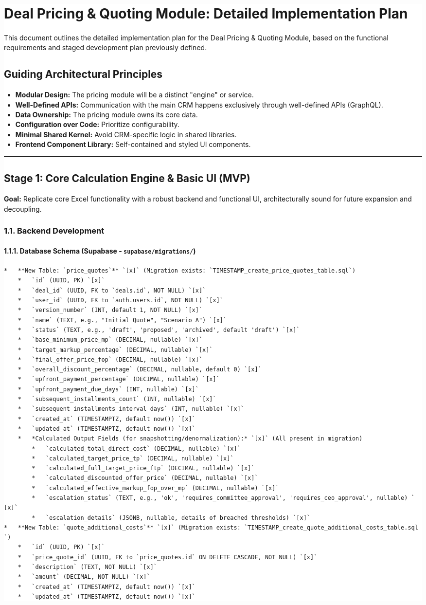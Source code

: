 # Deal Pricing & Quoting Module: Detailed Implementation Plan

This document outlines the detailed implementation plan for the Deal Pricing & Quoting Module, based on the functional requirements and staged development plan previously defined.

## Guiding Architectural Principles

*   **Modular Design:** The pricing module will be a distinct "engine" or service.
*   **Well-Defined APIs:** Communication with the main CRM happens exclusively through well-defined APIs (GraphQL).
*   **Data Ownership:** The pricing module owns its core data.
*   **Configuration over Code:** Prioritize configurability.
*   **Minimal Shared Kernel:** Avoid CRM-specific logic in shared libraries.
*   **Frontend Component Library:** Self-contained and styled UI components.

---
## Stage 1: Core Calculation Engine & Basic UI (MVP)

**Goal:** Replicate core Excel functionality with a robust backend and functional UI, architecturally sound for future expansion and decoupling.

### 1.1. Backend Development

#### 1.1.1. Database Schema (Supabase - `supabase/migrations/`)
    *   **New Table: `price_quotes`** `[x]` (Migration exists: `TIMESTAMP_create_price_quotes_table.sql`)
        *   `id` (UUID, PK) `[x]`
        *   `deal_id` (UUID, FK to `deals.id`, NOT NULL) `[x]`
        *   `user_id` (UUID, FK to `auth.users.id`, NOT NULL) `[x]`
        *   `version_number` (INT, default 1, NOT NULL) `[x]`
        *   `name` (TEXT, e.g., "Initial Quote", "Scenario A") `[x]`
        *   `status` (TEXT, e.g., 'draft', 'proposed', 'archived', default 'draft') `[x]`
        *   `base_minimum_price_mp` (DECIMAL, nullable) `[x]`
        *   `target_markup_percentage` (DECIMAL, nullable) `[x]`
        *   `final_offer_price_fop` (DECIMAL, nullable) `[x]`
        *   `overall_discount_percentage` (DECIMAL, nullable, default 0) `[x]`
        *   `upfront_payment_percentage` (DECIMAL, nullable) `[x]`
        *   `upfront_payment_due_days` (INT, nullable) `[x]`
        *   `subsequent_installments_count` (INT, nullable) `[x]`
        *   `subsequent_installments_interval_days` (INT, nullable) `[x]`
        *   `created_at` (TIMESTAMPTZ, default now()) `[x]`
        *   `updated_at` (TIMESTAMPTZ, default now()) `[x]`
        *   *Calculated Output Fields (for snapshotting/denormalization):* `[x]` (All present in migration)
            *   `calculated_total_direct_cost` (DECIMAL, nullable) `[x]`
            *   `calculated_target_price_tp` (DECIMAL, nullable) `[x]`
            *   `calculated_full_target_price_ftp` (DECIMAL, nullable) `[x]`
            *   `calculated_discounted_offer_price` (DECIMAL, nullable) `[x]`
            *   `calculated_effective_markup_fop_over_mp` (DECIMAL, nullable) `[x]`
            *   `escalation_status` (TEXT, e.g., 'ok', 'requires_committee_approval', 'requires_ceo_approval', nullable) `[x]`
            *   `escalation_details` (JSONB, nullable, details of breached thresholds) `[x]`
    *   **New Table: `quote_additional_costs`** `[x]` (Migration exists: `TIMESTAMP_create_quote_additional_costs_table.sql`)
        *   `id` (UUID, PK) `[x]`
        *   `price_quote_id` (UUID, FK to `price_quotes.id` ON DELETE CASCADE, NOT NULL) `[x]`
        *   `description` (TEXT, NOT NULL) `[x]`
        *   `amount` (DECIMAL, NOT NULL) `[x]`
        *   `created_at` (TIMESTAMPTZ, default now()) `[x]`
        *   `updated_at` (TIMESTAMPTZ, default now()) `[x]`